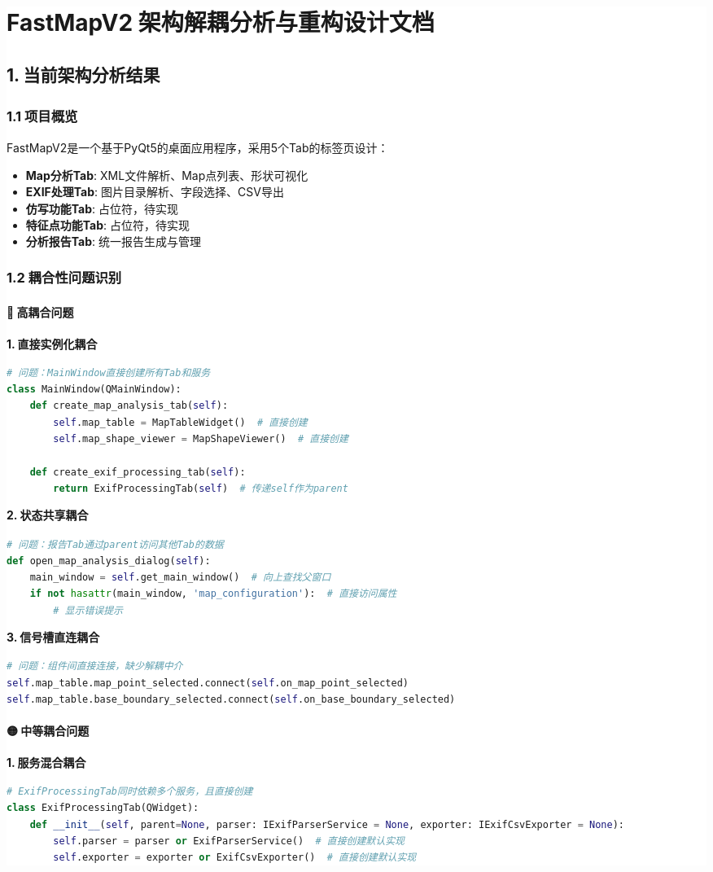 # FastMapV2 架构解耦分析与重构设计文档

## 1. 当前架构分析结果

### 1.1 项目概览
FastMapV2是一个基于PyQt5的桌面应用程序，采用5个Tab的标签页设计：
- **Map分析Tab**: XML文件解析、Map点列表、形状可视化
- **EXIF处理Tab**: 图片目录解析、字段选择、CSV导出  
- **仿写功能Tab**: 占位符，待实现
- **特征点功能Tab**: 占位符，待实现
- **分析报告Tab**: 统一报告生成与管理

### 1.2 耦合性问题识别

#### 🔴 高耦合问题

**1. 直接实例化耦合**
```python
# 问题：MainWindow直接创建所有Tab和服务
class MainWindow(QMainWindow):
    def create_map_analysis_tab(self):
        self.map_table = MapTableWidget()  # 直接创建
        self.map_shape_viewer = MapShapeViewer()  # 直接创建
        
    def create_exif_processing_tab(self):
        return ExifProcessingTab(self)  # 传递self作为parent
```

**2. 状态共享耦合**
```python
# 问题：报告Tab通过parent访问其他Tab的数据
def open_map_analysis_dialog(self):
    main_window = self.get_main_window()  # 向上查找父窗口
    if not hasattr(main_window, 'map_configuration'):  # 直接访问属性
        # 显示错误提示
```

**3. 信号槽直连耦合**
```python
# 问题：组件间直接连接，缺少解耦中介
self.map_table.map_point_selected.connect(self.on_map_point_selected)
self.map_table.base_boundary_selected.connect(self.on_base_boundary_selected)
```

#### 🟡 中等耦合问题

**1. 服务混合耦合**
```python
# ExifProcessingTab同时依赖多个服务，且直接创建
class ExifProcessingTab(QWidget):
    def __init__(self, parent=None, parser: IExifParserService = None, exporter: IExifCsvExporter = None):
        self.parser = parser or ExifParserService()  # 直接创建默认实现
        self.exporter = exporter or ExifCsvExporter()  # 直接创建默认实现
```
